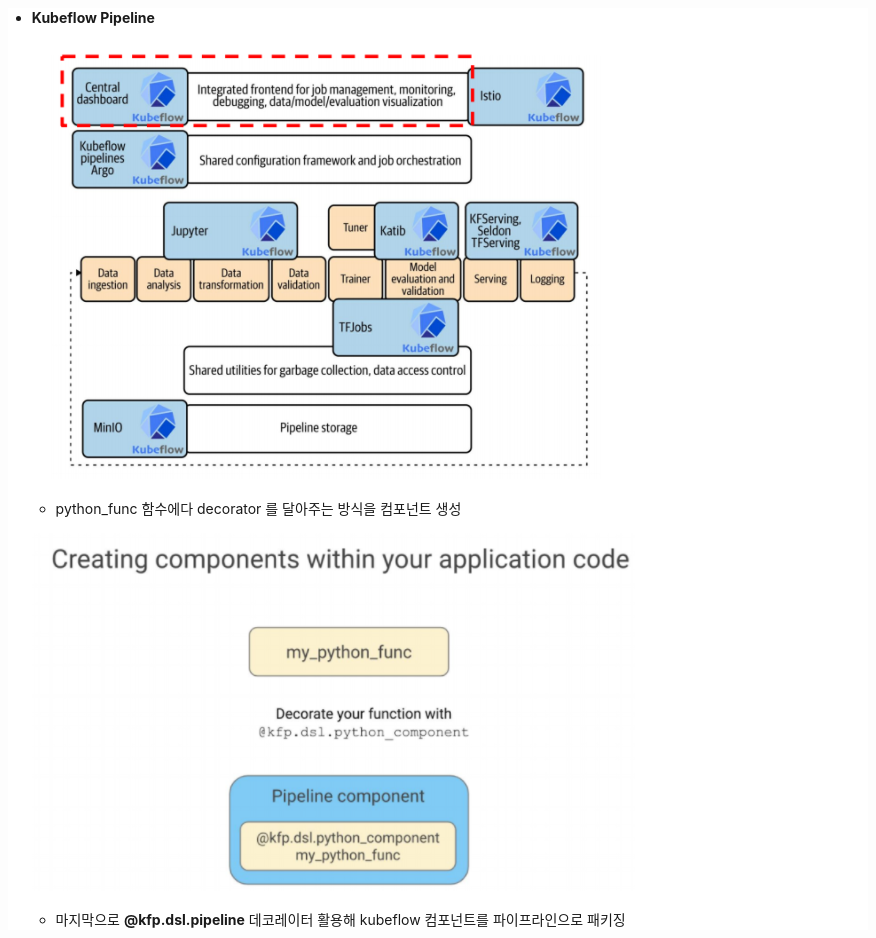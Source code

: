 
- **Kubeflow Pipeline**
    
    ![Review_%20a04d9/Untitled%2016.png](Review_%20a04d9/Untitled%2016.png)
    
    - python_func 함수에다 decorator 를 달아주는 방식을 컴포넌트 생성
    
    ![Review_%20a04d9/Untitled%2017.png](Review_%20a04d9/Untitled%2017.png)
    
    - 마지막으로 **@kfp.dsl.pipeline** 데코레이터 활용해 kubeflow 컴포넌트를 파이프라인으로 패키징
    
